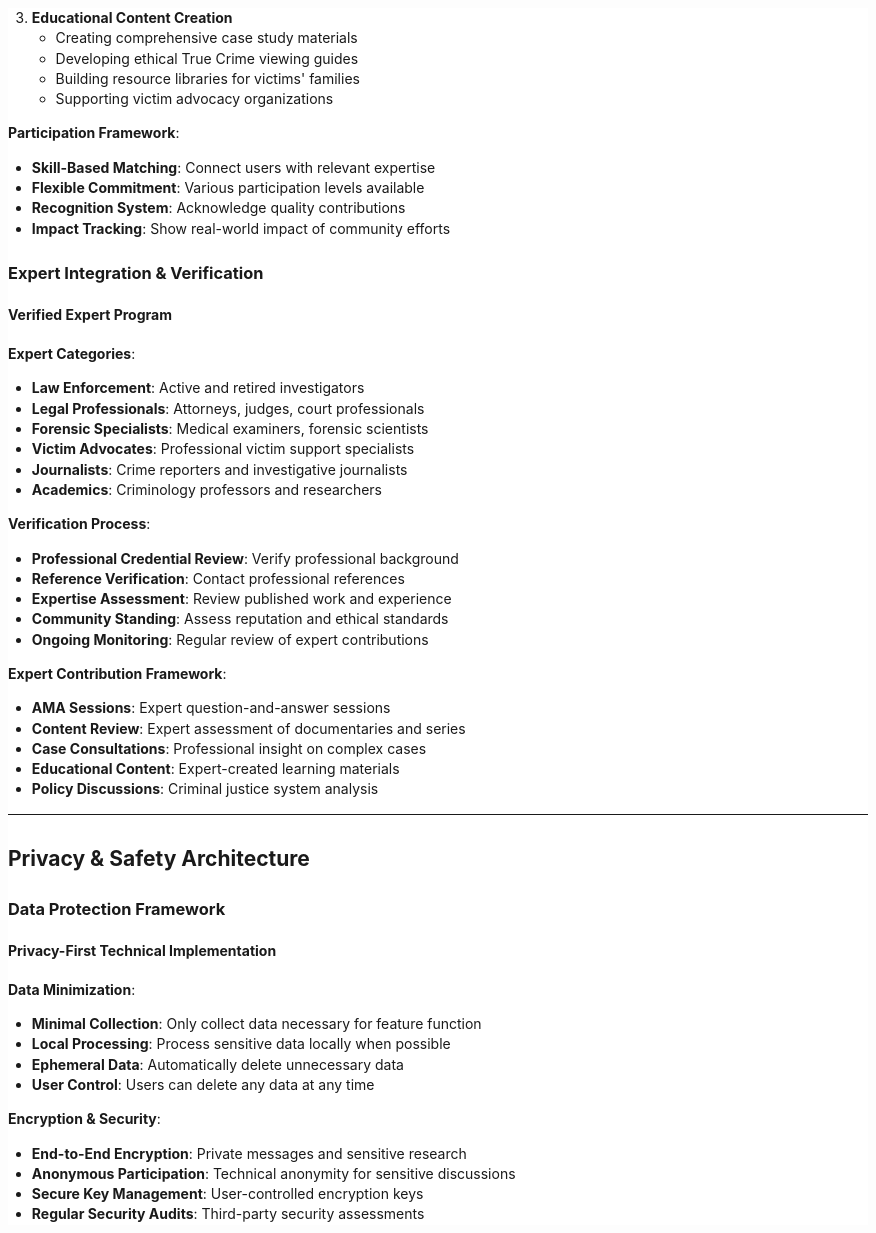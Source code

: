 3. **Educational Content Creation**
   - Creating comprehensive case study materials
   - Developing ethical True Crime viewing guides
   - Building resource libraries for victims' families
   - Supporting victim advocacy organizations

**Participation Framework**:
- **Skill-Based Matching**: Connect users with relevant expertise
- **Flexible Commitment**: Various participation levels available
- **Recognition System**: Acknowledge quality contributions
- **Impact Tracking**: Show real-world impact of community efforts

### Expert Integration & Verification

#### Verified Expert Program

**Expert Categories**:
- **Law Enforcement**: Active and retired investigators
- **Legal Professionals**: Attorneys, judges, court professionals
- **Forensic Specialists**: Medical examiners, forensic scientists
- **Victim Advocates**: Professional victim support specialists
- **Journalists**: Crime reporters and investigative journalists
- **Academics**: Criminology professors and researchers

**Verification Process**:
- **Professional Credential Review**: Verify professional background
- **Reference Verification**: Contact professional references
- **Expertise Assessment**: Review published work and experience
- **Community Standing**: Assess reputation and ethical standards
- **Ongoing Monitoring**: Regular review of expert contributions

**Expert Contribution Framework**:
- **AMA Sessions**: Expert question-and-answer sessions
- **Content Review**: Expert assessment of documentaries and series
- **Case Consultations**: Professional insight on complex cases
- **Educational Content**: Expert-created learning materials
- **Policy Discussions**: Criminal justice system analysis

---

## Privacy & Safety Architecture

### Data Protection Framework

#### Privacy-First Technical Implementation

**Data Minimization**:
- **Minimal Collection**: Only collect data necessary for feature function
- **Local Processing**: Process sensitive data locally when possible
- **Ephemeral Data**: Automatically delete unnecessary data
- **User Control**: Users can delete any data at any time

**Encryption & Security**:
- **End-to-End Encryption**: Private messages and sensitive research
- **Anonymous Participation**: Technical anonymity for sensitive discussions
- **Secure Key Management**: User-controlled encryption keys
- **Regular Security Audits**: Third-party security assessments
